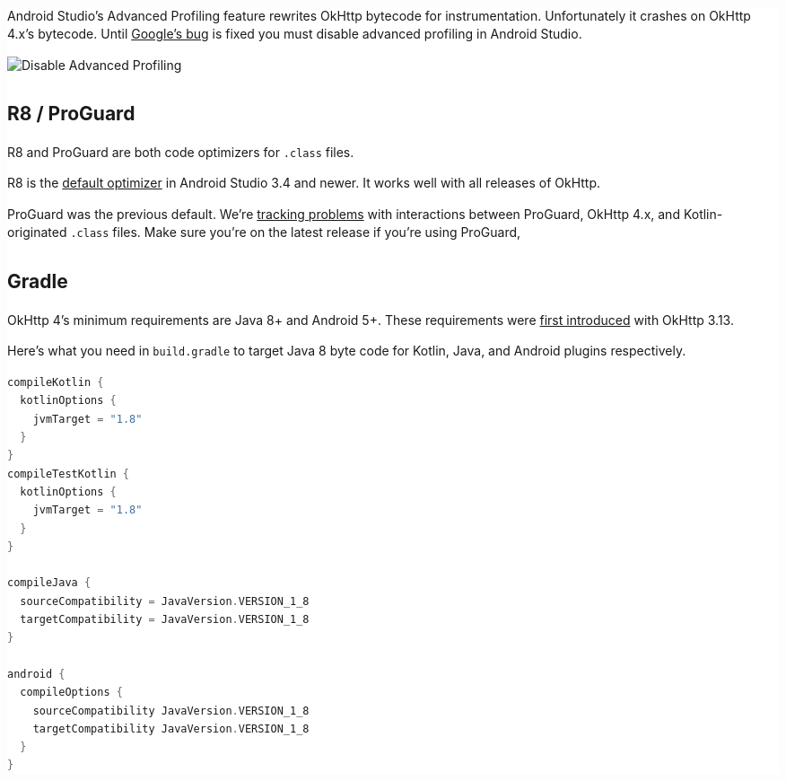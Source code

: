 Android Studio’s Advanced Profiling feature rewrites OkHttp bytecode for instrumentation.
Unfortunately it crashes on OkHttp 4.x’s bytecode. Until [Google’s bug][advanced_profiling_bug] is
fixed you must disable advanced profiling in Android Studio.

![Disable Advanced Profiling](../images/disable_advanced_profiling@2x.png)


R8 / ProGuard
-------------

R8 and ProGuard are both code optimizers for `.class` files.

R8 is the [default optimizer][r8] in Android Studio 3.4 and newer. It works well with all
releases of OkHttp.

ProGuard was the previous default. We’re [tracking problems][proguard_problems] with interactions
between ProGuard, OkHttp 4.x, and Kotlin-originated `.class` files. Make sure you’re on the latest
release if you’re using ProGuard,


Gradle
------

OkHttp 4’s minimum requirements are Java 8+ and Android 5+. These requirements were
[first introduced][require_android_5] with OkHttp 3.13.

Here’s what you need in `build.gradle` to target Java 8 byte code for Kotlin, Java, and Android
plugins respectively.

```groovy
compileKotlin {
  kotlinOptions {
    jvmTarget = "1.8"
  }
}
compileTestKotlin {
  kotlinOptions {
    jvmTarget = "1.8"
  }
}

compileJava {
  sourceCompatibility = JavaVersion.VERSION_1_8
  targetCompatibility = JavaVersion.VERSION_1_8
}

android {
  compileOptions {
    sourceCompatibility JavaVersion.VERSION_1_8
    targetCompatibility JavaVersion.VERSION_1_8
  }
}
```


 [advanced_profiling_bug]: https://issuetracker.google.com/issues/135141615
 [japicmp]: https://github.com/siom79/japicmp
 [japicmp_gradle]: https://github.com/melix/japicmp-gradle-plugin
 [java_sams]: https://kotlinlang.org/docs/reference/java-interop.html#sam-conversions
 [kotlin_sams]: https://youtrack.jetbrains.com/issue/KT-11129
 [mockito]: https://site.mockito.org/
 [proguard_problems]: https://github.com/square/okhttp/issues/5167
 [require_android_5]: https://cashapp.github.io/2019-02-05/okhttp-3-13-requires-android-5
 [r8]: https://developer.android.com/studio/releases#r8-default
